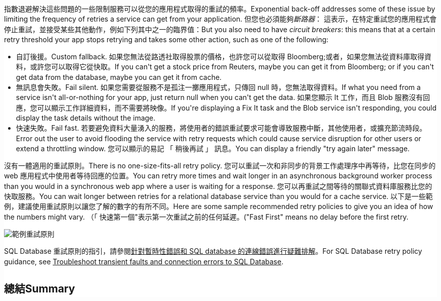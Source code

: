 <span data-ttu-id="a44d5-142">指數退避解決這些問題的一些限制服務可以從您的應用程式取得的重試的頻率。</span><span class="sxs-lookup"><span data-stu-id="a44d5-142">Exponential back-off addresses some of these issue by limiting the frequency of retries a service can get from your application.</span></span> <span data-ttu-id="a44d5-143">但您也必須能夠*斷路器*： 這表示，在特定重試您的應用程式會停止重試，並接受某些其他動作，例如下列其中之一的臨界值：</span><span class="sxs-lookup"><span data-stu-id="a44d5-143">But you also need to have *circuit breakers*: this means that at a certain retry threshold your app stops retrying and takes some other action, such as one of the following:</span></span>

- <span data-ttu-id="a44d5-144">自訂後援。</span><span class="sxs-lookup"><span data-stu-id="a44d5-144">Custom fallback.</span></span> <span data-ttu-id="a44d5-145">如果您無法從路透社取得股票的價格，也許您可以從取得 Bloomberg;或者，如果您無法從資料庫取得資料，或許您可以取得它從快取。</span><span class="sxs-lookup"><span data-stu-id="a44d5-145">If you can't get a stock price from Reuters, maybe you can get it from Bloomberg; or if you can't get data from the database, maybe you can get it from cache.</span></span>
- <span data-ttu-id="a44d5-146">無訊息會失敗。</span><span class="sxs-lookup"><span data-stu-id="a44d5-146">Fail silent.</span></span> <span data-ttu-id="a44d5-147">如果您需要從服務不是孤注一擲應用程式，只傳回 null 時，您無法取得資料。</span><span class="sxs-lookup"><span data-stu-id="a44d5-147">If what you need from a service isn't all-or-nothing for your app, just return null when you can't get the data.</span></span> <span data-ttu-id="a44d5-148">如果您顯示 It 工作，而且 Blob 服務沒有回應，您可以顯示工作詳細資料，而不需要將映像。</span><span class="sxs-lookup"><span data-stu-id="a44d5-148">If you're displaying a Fix It task and the Blob service isn't responding, you could display the task details without the image.</span></span>
- <span data-ttu-id="a44d5-149">快速失敗。</span><span class="sxs-lookup"><span data-stu-id="a44d5-149">Fail fast.</span></span> <span data-ttu-id="a44d5-150">若要避免資料大量湧入的服務，將使用者的錯誤重試要求可能會導致服務中斷，其他使用者，或擴充節流時段。</span><span class="sxs-lookup"><span data-stu-id="a44d5-150">Error out the user to avoid flooding the service with retry requests which could cause service disruption for other users or extend a throttling window.</span></span> <span data-ttu-id="a44d5-151">您可以顯示的易記 「 稍後再試 」 訊息。</span><span class="sxs-lookup"><span data-stu-id="a44d5-151">You can display a friendly "try again later" message.</span></span>

<span data-ttu-id="a44d5-152">沒有一體適用的重試原則。</span><span class="sxs-lookup"><span data-stu-id="a44d5-152">There is no one-size-fits-all retry policy.</span></span> <span data-ttu-id="a44d5-153">您可以重試一次和非同步的背景工作處理序中再等待，比您在同步的 web 應用程式中使用者等待回應的位置。</span><span class="sxs-lookup"><span data-stu-id="a44d5-153">You can retry more times and wait longer in an asynchronous background worker process than you would in a synchronous web app where a user is waiting for a response.</span></span> <span data-ttu-id="a44d5-154">您可以再重試之間等待的關聯式資料庫服務比您的快取服務。</span><span class="sxs-lookup"><span data-stu-id="a44d5-154">You can wait longer between retries for a relational database service than you would for a cache service.</span></span> <span data-ttu-id="a44d5-155">以下是一些範例，建議使用重試原則以讓您了解的數字的有所不同。</span><span class="sxs-lookup"><span data-stu-id="a44d5-155">Here are some sample recommended retry policies to give you an idea of how the numbers might vary.</span></span> <span data-ttu-id="a44d5-156">（「 快速第一個"表示第一次重試之前的任何延遲。</span><span class="sxs-lookup"><span data-stu-id="a44d5-156">("Fast First" means no delay before the first retry.</span></span>

![範例重試原則](transient-fault-handling/_static/image1.png)

<span data-ttu-id="a44d5-158">SQL Database 重試原則的指引，請參閱[針對暫時性錯誤和 SQL database 的連線錯誤進行疑難排解](https://azure.microsoft.com/documentation/articles/sql-database-connectivity-issues/)。</span><span class="sxs-lookup"><span data-stu-id="a44d5-158">For SQL Database retry policy guidance, see [Troubleshoot transient faults and connection errors to SQL Database](https://azure.microsoft.com/documentation/articles/sql-database-connectivity-issues/).</span></span>

## <a name="summary"></a><span data-ttu-id="a44d5-159">總結</span><span class="sxs-lookup"><span data-stu-id="a44d5-159">Summary</span></span>

